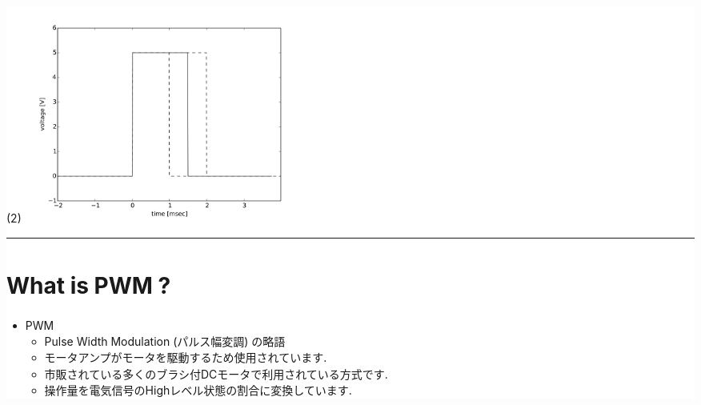 (2)<img src="./slides/dp_kaw_study/fig/ppm_edge.svg" width="360" />
</div>

---

# What is PWM ?

- PWM
  - Pulse Width Modulation (パルス幅変調) の略語
  - モータアンプがモータを駆動するため使用されています.
  - 市販されている多くのブラシ付DCモータで利用されている方式です.
  - 操作量を電気信号のHighレベル状態の割合に変換しています.

<div align="center">